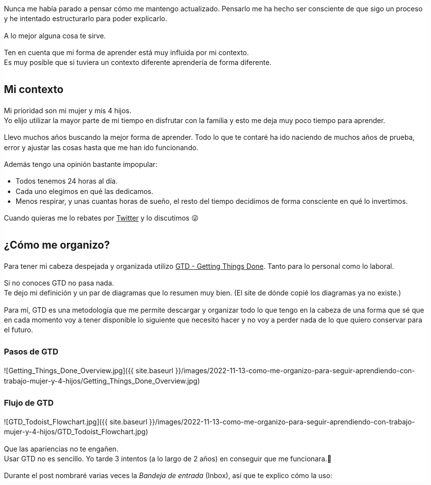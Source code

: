 Nunca me había parado a pensar cómo me mantengo actualizado.
Pensarlo me ha hecho ser consciente de que sigo un proceso y he intentado estructurarlo para poder explicarlo.

A lo mejor alguna cosa te sirve.

Ten en cuenta que mi forma de aprender está muy influida por mi contexto.  
Es muy posible que si tuviera un contexto diferente aprendería de forma diferente.  

## Mi contexto

Mi prioridad son mi mujer y mis 4 hijos.  
Yo elijo utilizar la mayor parte de mi tiempo en disfrutar con la familia y esto me deja muy poco tiempo para aprender.

Llevo muchos años buscando la mejor forma de aprender. 
Todo lo que te contaré ha ido naciendo de muchos años de prueba, error y ajustar las cosas hasta que me han ido funcionando.

Además tengo una opinión bastante impopular: 
  - Todos tenemos 24 horas al día. 
  - Cada uno elegimos en qué las dedicamos. 
  - Menos respirar, y unas cuantas horas de sueño, el resto del tiempo decidimos de forma consciente en qué lo invertimos.

Cuando quieras me lo rebates por <a href="https://twitter.com/nikey_es" target="_blank">Twitter</a> y lo discutimos 😜

## ¿Cómo me organizo?

Para tener mi cabeza despejada y organizada utilizo <a href="https://es.wikipedia.org/wiki/Getting_Things_Done" target="_blank">GTD - Getting Things Done</a>. Tanto para lo personal como lo laboral.

Si no conoces GTD no pasa nada.  
Te dejo mi definición y un par de diagramas que lo resumen muy bien. (El site de dónde copié los diagramas ya no existe.)

Para mí, GTD es una metodología que me permite descargar y organizar todo lo que tengo en la cabeza de una forma que sé que en cada momento voy a tener disponible lo siguiente que necesito hacer y no voy a perder nada de lo que quiero conservar para el futuro.

### Pasos de GTD 
![Getting_Things_Done_Overview.jpg]({{ site.baseurl }}/images/2022-11-13-como-me-organizo-para-seguir-aprendiendo-con-trabajo-mujer-y-4-hijos/Getting_Things_Done_Overview.jpg)

### Flujo de GTD
![GTD_Todoist_Flowchart.jpg]({{ site.baseurl }}/images/2022-11-13-como-me-organizo-para-seguir-aprendiendo-con-trabajo-mujer-y-4-hijos/GTD_Todoist_Flowchart.jpg)

Que las apariencias no te engañen.  
Usar GTD no es sencillo. 
Yo tarde 3 intentos (a lo largo de 2 años) en conseguir que me funcionara.🤯  

Durante el post nombraré varias veces la *Bandeja de entrada* (Inbox), así que te explico cómo la uso:
